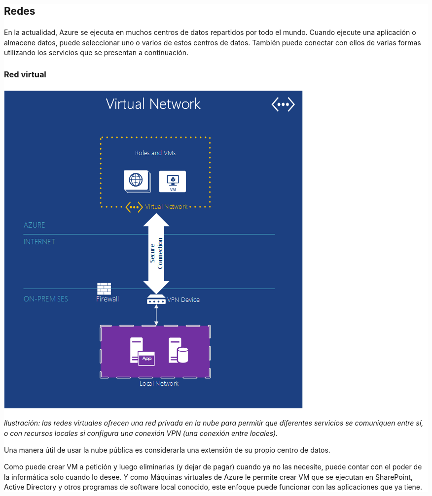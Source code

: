 ## Redes
En la actualidad, Azure se ejecuta en muchos centros de datos repartidos por todo el mundo. Cuando ejecute una aplicación o almacene datos, puede seleccionar uno o varios de estos centros de datos. También puede conectar con ellos de varias formas utilizando los servicios que se presentan a continuación.

### Red virtual
![VirtualNetwork](./media/fundamentals-introduction-to-azure/VirtualNetworkIntroNew.png)

*Ilustración: las redes virtuales ofrecen una red privada en la nube para permitir que diferentes servicios se comuniquen entre sí, o con recursos locales si configura una conexión VPN (una conexión entre locales).*

Una manera útil de usar la nube pública es considerarla una extensión de su propio centro de datos.

Como puede crear VM a petición y luego eliminarlas (y dejar de pagar) cuando ya no las necesite, puede contar con el poder de la informática solo cuando lo desee. Y como Máquinas virtuales de Azure le permite crear VM que se ejecutan en SharePoint, Active Directory y otros programas de software local conocido, este enfoque puede funcionar con las aplicaciones que ya tiene.
